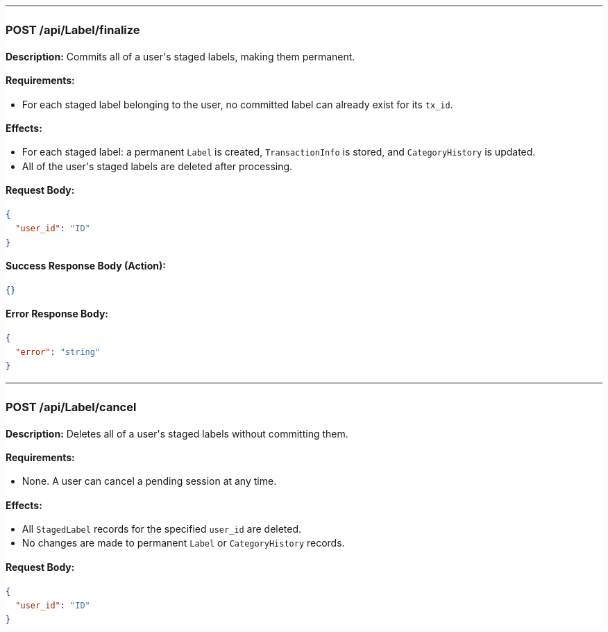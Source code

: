 ***

### POST /api/Label/finalize

**Description:** Commits all of a user's staged labels, making them permanent.

**Requirements:**

* For each staged label belonging to the user, no committed label can already exist for its `tx_id`.

**Effects:**

* For each staged label: a permanent `Label` is created, `TransactionInfo` is stored, and `CategoryHistory` is updated.
* All of the user's staged labels are deleted after processing.

**Request Body:**

```json
{
  "user_id": "ID"
}
```

**Success Response Body (Action):**

```json
{}
```

**Error Response Body:**

```json
{
  "error": "string"
}
```

***

### POST /api/Label/cancel

**Description:** Deletes all of a user's staged labels without committing them.

**Requirements:**

* None. A user can cancel a pending session at any time.

**Effects:**

* All `StagedLabel` records for the specified `user_id` are deleted.
* No changes are made to permanent `Label` or `CategoryHistory` records.

**Request Body:**

```json
{
  "user_id": "ID"
}
```
